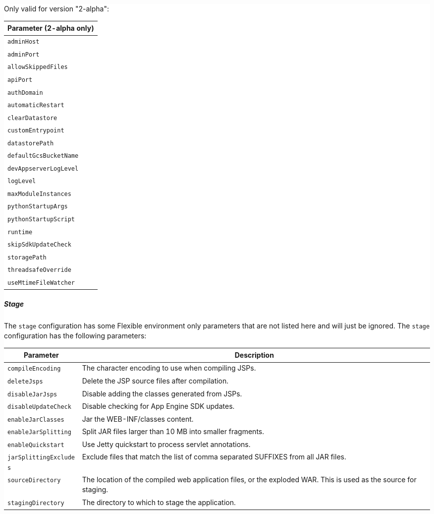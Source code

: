 Only valid for version "2-alpha":

| Parameter (2-alpha only) |
| ------------------------ |
| `adminHost`              |
| `adminPort`              |
| `allowSkippedFiles`      |
| `apiPort`                |
| `authDomain`             |
| `automaticRestart`       |
| `clearDatastore`         |
| `customEntrypoint`       |
| `datastorePath`          |
| `defaultGcsBucketName`   |
| `devAppserverLogLevel`   |
| `logLevel`               |
| `maxModuleInstances`     |
| `pythonStartupArgs`      |
| `pythonStartupScript`    |
| `runtime`                |
| `skipSdkUpdateCheck`     |
| `storagePath`            |
| `threadsafeOverride`     |
| `useMtimeFileWatcher`    |

##### Stage
The `stage` configuration has some Flexible environment only parameters that
are not listed here and will just be ignored.
The `stage` configuration has the following parameters:

| Parameter               | Description |
| ----------------------- | ----------- |
| `compileEncoding`       | The character encoding to use when compiling JSPs. |
| `deleteJsps`            | Delete the JSP source files after compilation. |
| `disableJarJsps`        | Disable adding the classes generated from JSPs. |
| `disableUpdateCheck`    | Disable checking for App Engine SDK updates. |
| `enableJarClasses`      | Jar the WEB-INF/classes content. |
| `enableJarSplitting`    | Split JAR files larger than 10 MB into smaller fragments. |
| `enableQuickstart`      | Use Jetty quickstart to process servlet annotations. |
| `jarSplittingExcludes`  | Exclude files that match the list of comma separated SUFFIXES from all JAR files. |
| `sourceDirectory`       | The location of the compiled web application files, or the exploded WAR. This is used as the source for staging. |
| `stagingDirectory`      | The directory to which to stage the application. |
